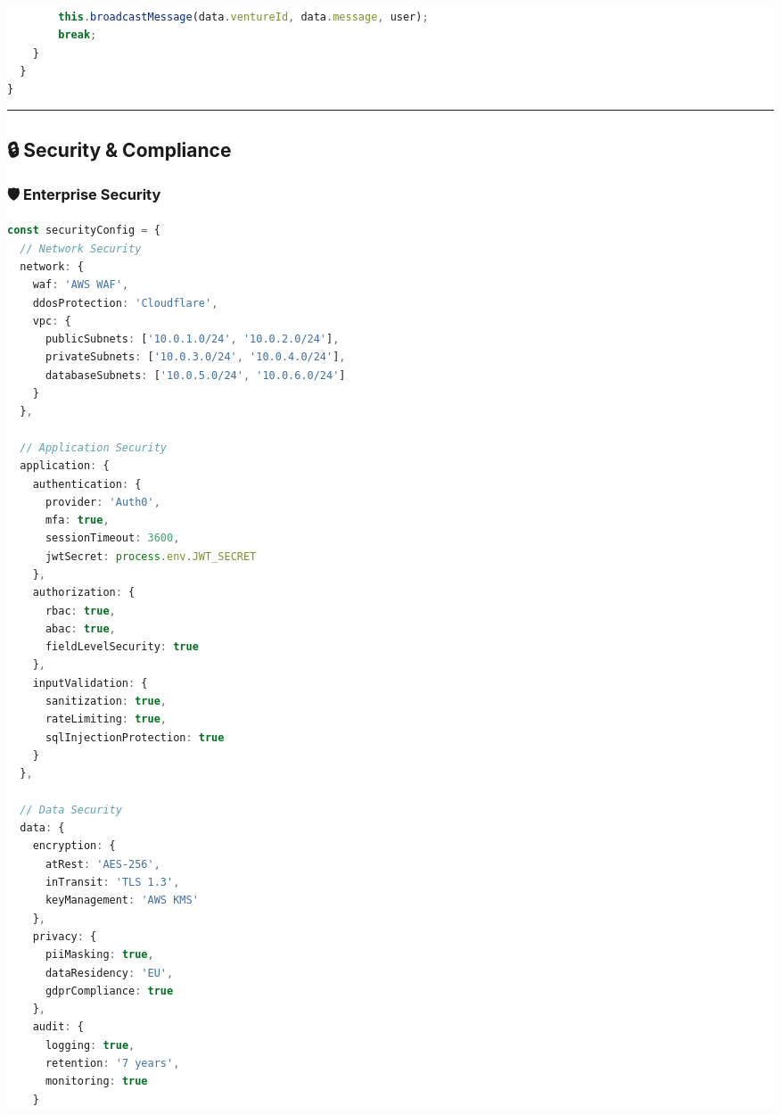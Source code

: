 ```typescript
        this.broadcastMessage(data.ventureId, data.message, user);
        break;
    }
  }
}
```

---

## 🔒 Security & Compliance

### 🛡️ Enterprise Security

```typescript
const securityConfig = {
  // Network Security
  network: {
    waf: 'AWS WAF',
    ddosProtection: 'Cloudflare',
    vpc: {
      publicSubnets: ['10.0.1.0/24', '10.0.2.0/24'],
      privateSubnets: ['10.0.3.0/24', '10.0.4.0/24'],
      databaseSubnets: ['10.0.5.0/24', '10.0.6.0/24']
    }
  },
  
  // Application Security
  application: {
    authentication: {
      provider: 'Auth0',
      mfa: true,
      sessionTimeout: 3600,
      jwtSecret: process.env.JWT_SECRET
    },
    authorization: {
      rbac: true,
      abac: true,
      fieldLevelSecurity: true
    },
    inputValidation: {
      sanitization: true,
      rateLimiting: true,
      sqlInjectionProtection: true
    }
  },
  
  // Data Security
  data: {
    encryption: {
      atRest: 'AES-256',
      inTransit: 'TLS 1.3',
      keyManagement: 'AWS KMS'
    },
    privacy: {
      piiMasking: true,
      dataResidency: 'EU',
      gdprCompliance: true
    },
    audit: {
      logging: true,
      retention: '7 years',
      monitoring: true
    }
```